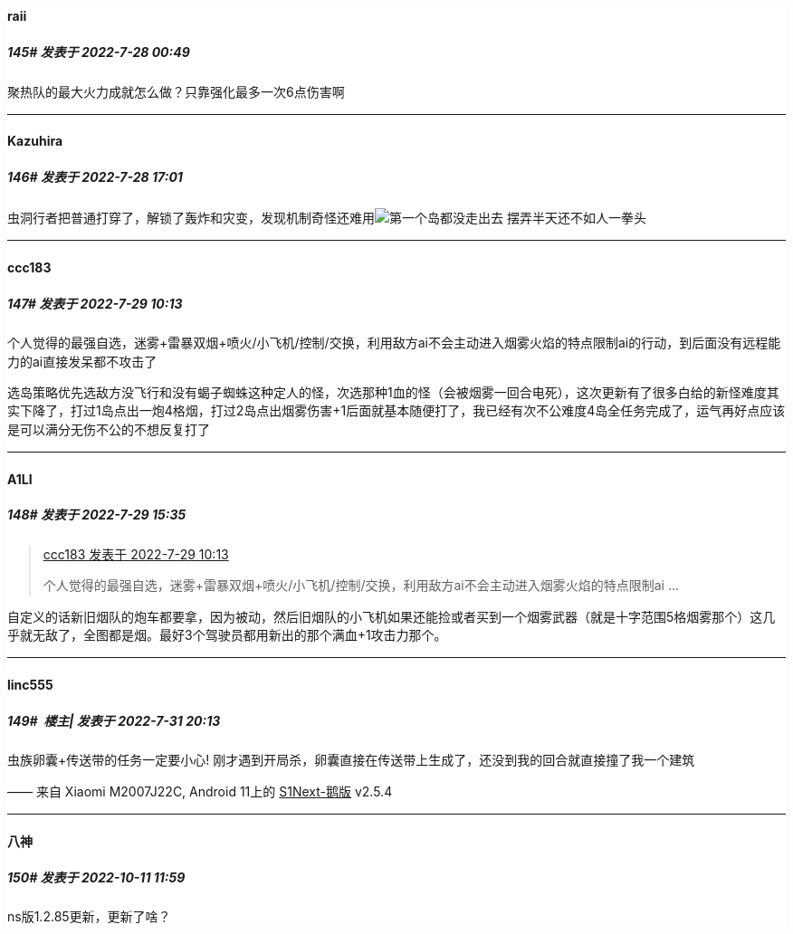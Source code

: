 ####  raii  
##### 145#       发表于 2022-7-28 00:49

聚热队的最大火力成就怎么做？只靠强化最多一次6点伤害啊



*****

####  Kazuhira  
##### 146#       发表于 2022-7-28 17:01

虫洞行者把普通打穿了，解锁了轰炸和灾变，发现机制奇怪还难用<img src="https://static.saraba1st.com/image/smiley/face2017/068.png" referrerpolicy="no-referrer">第一个岛都没走出去
摆弄半天还不如人一拳头



*****

####  ccc183  
##### 147#       发表于 2022-7-29 10:13

个人觉得的最强自选，迷雾+雷暴双烟+喷火/小飞机/控制/交换，利用敌方ai不会主动进入烟雾火焰的特点限制ai的行动，到后面没有远程能力的ai直接发呆都不攻击了

选岛策略优先选敌方没飞行和没有蝎子蜘蛛这种定人的怪，次选那种1血的怪（会被烟雾一回合电死），这次更新有了很多白给的新怪难度其实下降了，打过1岛点出一炮4格烟，打过2岛点出烟雾伤害+1后面就基本随便打了，我已经有次不公难度4岛全任务完成了，运气再好点应该是可以满分无伤不公的不想反复打了



*****

####  A1LI  
##### 148#       发表于 2022-7-29 15:35

<blockquote><a href="httphttps://bbs.saraba1st.com/2b/forum.php?mod=redirect&amp;goto=findpost&amp;pid=56848510&amp;ptid=2081717" target="_blank">ccc183 发表于 2022-7-29 10:13</a>

个人觉得的最强自选，迷雾+雷暴双烟+喷火/小飞机/控制/交换，利用敌方ai不会主动进入烟雾火焰的特点限制ai ...</blockquote>
自定义的话新旧烟队的炮车都要拿，因为被动，然后旧烟队的小飞机如果还能捡或者买到一个烟雾武器（就是十字范围5格烟雾那个）这几乎就无敌了，全图都是烟。最好3个驾驶员都用新出的那个满血+1攻击力那个。



*****

####  linc555  
##### 149#         楼主| 发表于 2022-7-31 20:13

虫族卵囊+传送带的任务一定要小心!
刚才遇到开局杀，卵囊直接在传送带上生成了，还没到我的回合就直接撞了我一个建筑

—— 来自 Xiaomi M2007J22C, Android 11上的 [S1Next-鹅版](https://github.com/ykrank/S1-Next/releases) v2.5.4

*****

####  八神  
##### 150#       发表于 2022-10-11 11:59

ns版1.2.85更新，更新了啥？


